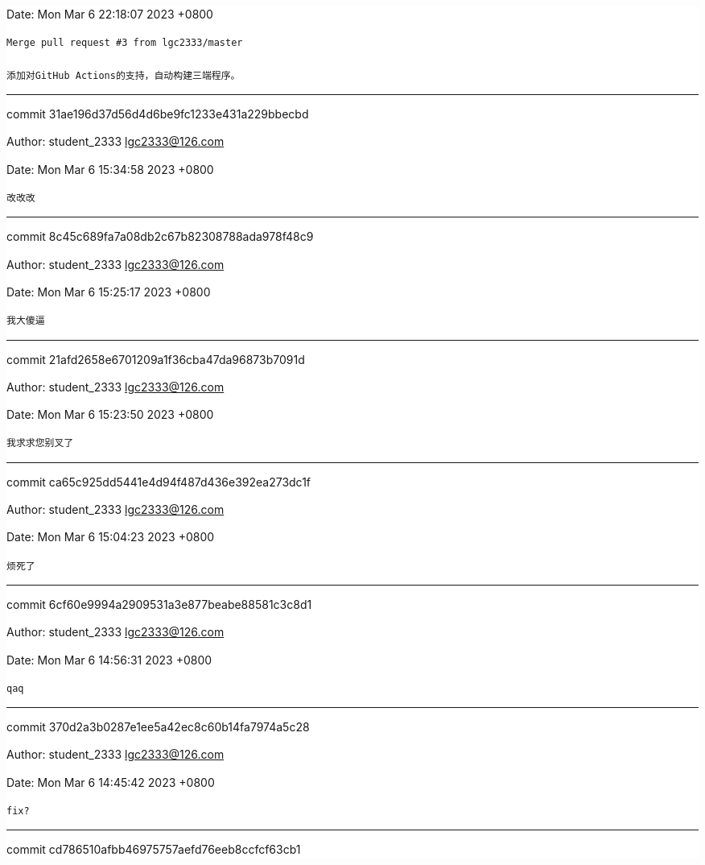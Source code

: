 Date:   Mon Mar 6 22:18:07 2023 +0800

    Merge pull request #3 from lgc2333/master

    添加对GitHub Actions的支持，自动构建三端程序。

---
commit 31ae196d37d56d4d6be9fc1233e431a229bbecbd

Author: student_2333 <lgc2333@126.com>

Date:   Mon Mar 6 15:34:58 2023 +0800

    改改改

---
commit 8c45c689fa7a08db2c67b82308788ada978f48c9

Author: student_2333 <lgc2333@126.com>

Date:   Mon Mar 6 15:25:17 2023 +0800

    我大傻逼

---
commit 21afd2658e6701209a1f36cba47da96873b7091d

Author: student_2333 <lgc2333@126.com>

Date:   Mon Mar 6 15:23:50 2023 +0800

    我求求您别叉了

---
commit ca65c925dd5441e4d94f487d436e392ea273dc1f

Author: student_2333 <lgc2333@126.com>

Date:   Mon Mar 6 15:04:23 2023 +0800

    烦死了

---
commit 6cf60e9994a2909531a3e877beabe88581c3c8d1

Author: student_2333 <lgc2333@126.com>

Date:   Mon Mar 6 14:56:31 2023 +0800

    qaq

---
commit 370d2a3b0287e1ee5a42ec8c60b14fa7974a5c28

Author: student_2333 <lgc2333@126.com>

Date:   Mon Mar 6 14:45:42 2023 +0800

    fix?

---
commit cd786510afbb46975757aefd76eeb8ccfcf63cb1
